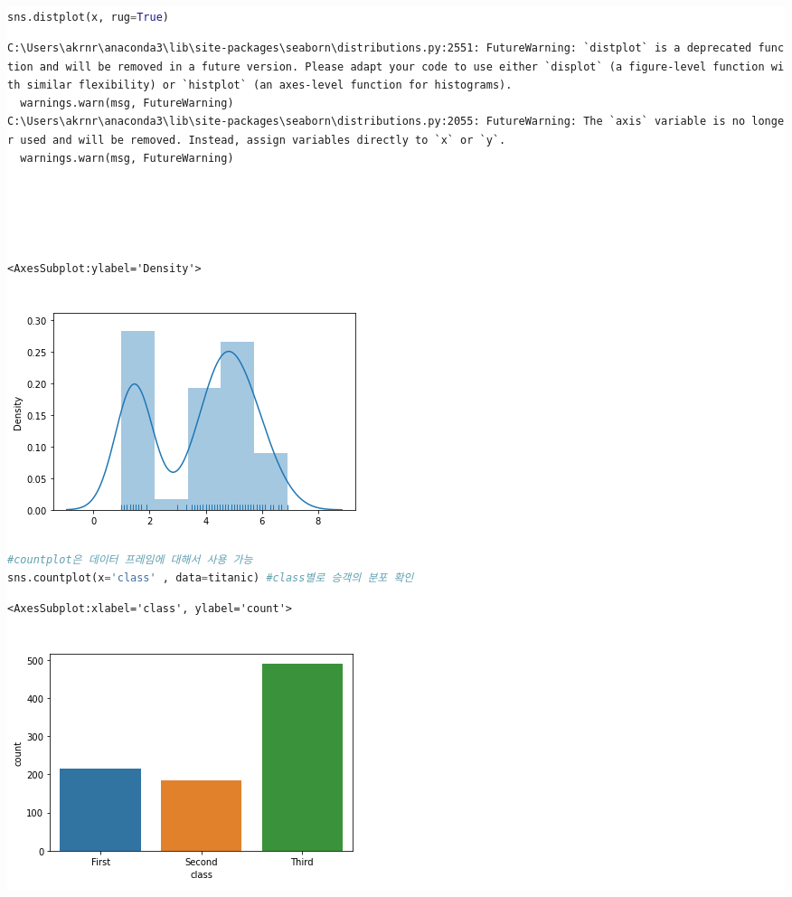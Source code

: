 
```python
sns.distplot(x, rug=True)
```

    C:\Users\akrnr\anaconda3\lib\site-packages\seaborn\distributions.py:2551: FutureWarning: `distplot` is a deprecated function and will be removed in a future version. Please adapt your code to use either `displot` (a figure-level function with similar flexibility) or `histplot` (an axes-level function for histograms).
      warnings.warn(msg, FutureWarning)
    C:\Users\akrnr\anaconda3\lib\site-packages\seaborn\distributions.py:2055: FutureWarning: The `axis` variable is no longer used and will be removed. Instead, assign variables directly to `x` or `y`.
      warnings.warn(msg, FutureWarning)





    <AxesSubplot:ylabel='Density'>




​    
![png](output_3_2.png)
​    



```python
#countplot은 데이터 프레임에 대해서 사용 가능
sns.countplot(x='class' , data=titanic) #class별로 승객의 분포 확인
```




    <AxesSubplot:xlabel='class', ylabel='count'>




​    
![png](output_4_1.png)
​    
